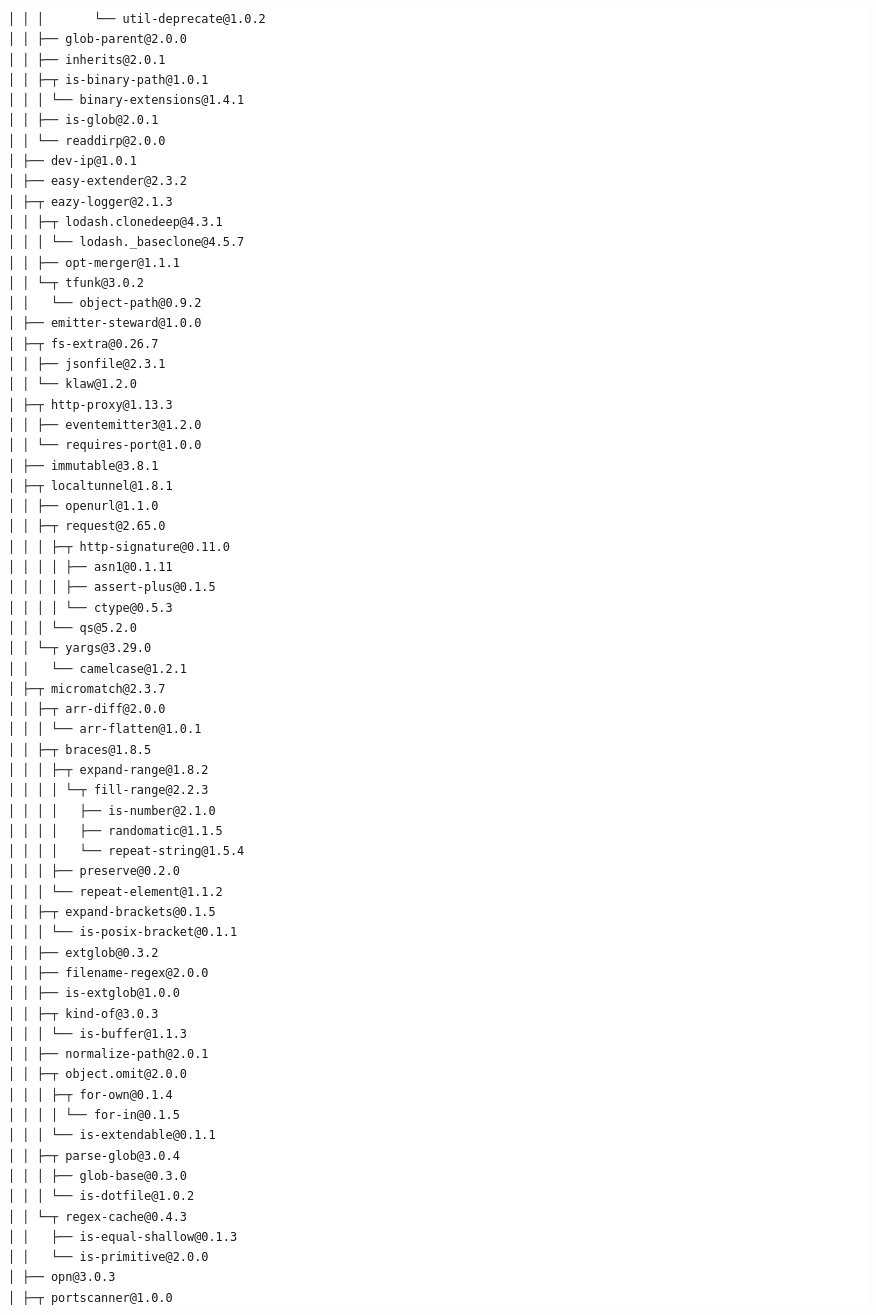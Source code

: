     │ │ │       └── util-deprecate@1.0.2 
    │ │ ├── glob-parent@2.0.0 
    │ │ ├── inherits@2.0.1 
    │ │ ├─┬ is-binary-path@1.0.1 
    │ │ │ └── binary-extensions@1.4.1 
    │ │ ├── is-glob@2.0.1 
    │ │ └── readdirp@2.0.0 
    │ ├── dev-ip@1.0.1 
    │ ├── easy-extender@2.3.2 
    │ ├─┬ eazy-logger@2.1.3 
    │ │ ├─┬ lodash.clonedeep@4.3.1 
    │ │ │ └── lodash._baseclone@4.5.7 
    │ │ ├── opt-merger@1.1.1 
    │ │ └─┬ tfunk@3.0.2 
    │ │   └── object-path@0.9.2 
    │ ├── emitter-steward@1.0.0 
    │ ├─┬ fs-extra@0.26.7 
    │ │ ├── jsonfile@2.3.1 
    │ │ └── klaw@1.2.0 
    │ ├─┬ http-proxy@1.13.3 
    │ │ ├── eventemitter3@1.2.0 
    │ │ └── requires-port@1.0.0 
    │ ├── immutable@3.8.1 
    │ ├─┬ localtunnel@1.8.1 
    │ │ ├── openurl@1.1.0 
    │ │ ├─┬ request@2.65.0 
    │ │ │ ├─┬ http-signature@0.11.0 
    │ │ │ │ ├── asn1@0.1.11 
    │ │ │ │ ├── assert-plus@0.1.5 
    │ │ │ │ └── ctype@0.5.3 
    │ │ │ └── qs@5.2.0 
    │ │ └─┬ yargs@3.29.0 
    │ │   └── camelcase@1.2.1 
    │ ├─┬ micromatch@2.3.7 
    │ │ ├─┬ arr-diff@2.0.0 
    │ │ │ └── arr-flatten@1.0.1 
    │ │ ├─┬ braces@1.8.5 
    │ │ │ ├─┬ expand-range@1.8.2 
    │ │ │ │ └─┬ fill-range@2.2.3 
    │ │ │ │   ├── is-number@2.1.0 
    │ │ │ │   ├── randomatic@1.1.5 
    │ │ │ │   └── repeat-string@1.5.4 
    │ │ │ ├── preserve@0.2.0 
    │ │ │ └── repeat-element@1.1.2 
    │ │ ├─┬ expand-brackets@0.1.5 
    │ │ │ └── is-posix-bracket@0.1.1 
    │ │ ├── extglob@0.3.2 
    │ │ ├── filename-regex@2.0.0 
    │ │ ├── is-extglob@1.0.0 
    │ │ ├─┬ kind-of@3.0.3 
    │ │ │ └── is-buffer@1.1.3 
    │ │ ├── normalize-path@2.0.1 
    │ │ ├─┬ object.omit@2.0.0 
    │ │ │ ├─┬ for-own@0.1.4 
    │ │ │ │ └── for-in@0.1.5 
    │ │ │ └── is-extendable@0.1.1 
    │ │ ├─┬ parse-glob@3.0.4 
    │ │ │ ├── glob-base@0.3.0 
    │ │ │ └── is-dotfile@1.0.2 
    │ │ └─┬ regex-cache@0.4.3 
    │ │   ├── is-equal-shallow@0.1.3 
    │ │   └── is-primitive@2.0.0 
    │ ├── opn@3.0.3 
    │ ├─┬ portscanner@1.0.0 